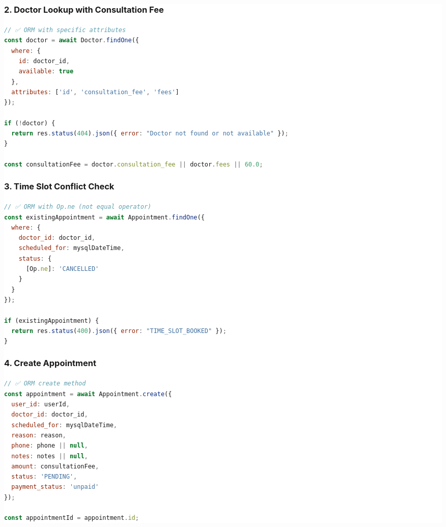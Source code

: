 ### 2. **Doctor Lookup with Consultation Fee**
```javascript
// ✅ ORM with specific attributes
const doctor = await Doctor.findOne({
  where: { 
    id: doctor_id,
    available: true
  },
  attributes: ['id', 'consultation_fee', 'fees']
});

if (!doctor) {
  return res.status(404).json({ error: "Doctor not found or not available" });
}

const consultationFee = doctor.consultation_fee || doctor.fees || 60.0;
```

### 3. **Time Slot Conflict Check**
```javascript
// ✅ ORM with Op.ne (not equal operator)
const existingAppointment = await Appointment.findOne({
  where: {
    doctor_id: doctor_id,
    scheduled_for: mysqlDateTime,
    status: {
      [Op.ne]: 'CANCELLED'
    }
  }
});

if (existingAppointment) {
  return res.status(400).json({ error: "TIME_SLOT_BOOKED" });
}
```

### 4. **Create Appointment**
```javascript
// ✅ ORM create method
const appointment = await Appointment.create({
  user_id: userId,
  doctor_id: doctor_id,
  scheduled_for: mysqlDateTime,
  reason: reason,
  phone: phone || null,
  notes: notes || null,
  amount: consultationFee,
  status: 'PENDING',
  payment_status: 'unpaid'
});

const appointmentId = appointment.id;
```
